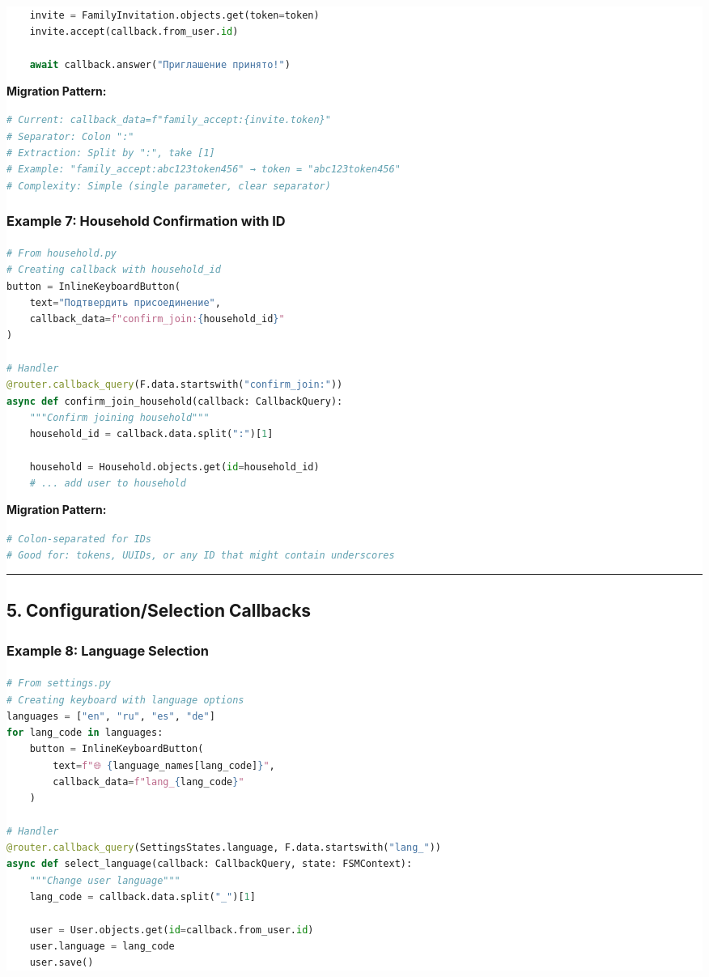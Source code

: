 ```python
    invite = FamilyInvitation.objects.get(token=token)
    invite.accept(callback.from_user.id)

    await callback.answer("Приглашение принято!")
```

**Migration Pattern:**
```python
# Current: callback_data=f"family_accept:{invite.token}"
# Separator: Colon ":"
# Extraction: Split by ":", take [1]
# Example: "family_accept:abc123token456" → token = "abc123token456"
# Complexity: Simple (single parameter, clear separator)
```

### Example 7: Household Confirmation with ID
```python
# From household.py
# Creating callback with household_id
button = InlineKeyboardButton(
    text="Подтвердить присоединение",
    callback_data=f"confirm_join:{household_id}"
)

# Handler
@router.callback_query(F.data.startswith("confirm_join:"))
async def confirm_join_household(callback: CallbackQuery):
    """Confirm joining household"""
    household_id = callback.data.split(":")[1]

    household = Household.objects.get(id=household_id)
    # ... add user to household
```

**Migration Pattern:**
```python
# Colon-separated for IDs
# Good for: tokens, UUIDs, or any ID that might contain underscores
```

---

## 5. Configuration/Selection Callbacks

### Example 8: Language Selection
```python
# From settings.py
# Creating keyboard with language options
languages = ["en", "ru", "es", "de"]
for lang_code in languages:
    button = InlineKeyboardButton(
        text=f"🌐 {language_names[lang_code]}",
        callback_data=f"lang_{lang_code}"
    )

# Handler
@router.callback_query(SettingsStates.language, F.data.startswith("lang_"))
async def select_language(callback: CallbackQuery, state: FSMContext):
    """Change user language"""
    lang_code = callback.data.split("_")[1]

    user = User.objects.get(id=callback.from_user.id)
    user.language = lang_code
    user.save()
```